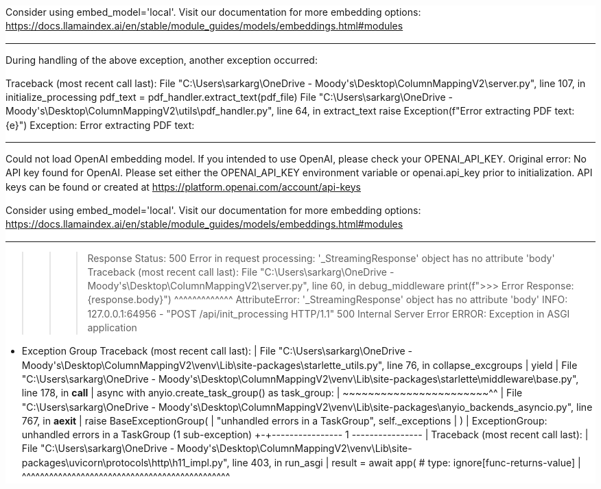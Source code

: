 Consider using embed_model='local'.
Visit our documentation for more embedding options: https://docs.llamaindex.ai/en/stable/module_guides/models/embeddings.html#modules  
******

During handling of the above exception, another exception occurred:

Traceback (most recent call last):
  File "C:\Users\sarkarg\OneDrive - Moody's\Desktop\ColumnMappingV2\server.py", line 107, in initialize_processing
    pdf_text = pdf_handler.extract_text(pdf_file)
  File "C:\Users\sarkarg\OneDrive - Moody's\Desktop\ColumnMappingV2\utils\pdf_handler.py", line 64, in extract_text
    raise Exception(f"Error extracting PDF text: {e}")
Exception: Error extracting PDF text:
******
Could not load OpenAI embedding model. If you intended to use OpenAI, please check your OPENAI_API_KEY.
Original error:
No API key found for OpenAI.
Please set either the OPENAI_API_KEY environment variable or openai.api_key prior to initialization.
API keys can be found or created at https://platform.openai.com/account/api-keys

Consider using embed_model='local'.
Visit our documentation for more embedding options: https://docs.llamaindex.ai/en/stable/module_guides/models/embeddings.html#modules  
******
>>> Response Status: 500
>>> Error in request processing: '_StreamingResponse' object has no attribute 'body'
Traceback (most recent call last):
  File "C:\Users\sarkarg\OneDrive - Moody's\Desktop\ColumnMappingV2\server.py", line 60, in debug_middleware
    print(f">>> Error Response: {response.body}")
                                 ^^^^^^^^^^^^^
AttributeError: '_StreamingResponse' object has no attribute 'body'
INFO:     127.0.0.1:64956 - "POST /api/init_processing HTTP/1.1" 500 Internal Server Error
ERROR:    Exception in ASGI application
  + Exception Group Traceback (most recent call last):
  |   File "C:\Users\sarkarg\OneDrive - Moody's\Desktop\ColumnMappingV2\venv\Lib\site-packages\starlette\_utils.py", line 76, in collapse_excgroups
  |     yield
  |   File "C:\Users\sarkarg\OneDrive - Moody's\Desktop\ColumnMappingV2\venv\Lib\site-packages\starlette\middleware\base.py", line 178, in __call__
  |     async with anyio.create_task_group() as task_group:
  |                ~~~~~~~~~~~~~~~~~~~~~~~^^
  |   File "C:\Users\sarkarg\OneDrive - Moody's\Desktop\ColumnMappingV2\venv\Lib\site-packages\anyio\_backends\_asyncio.py", line 767, in __aexit__
  |     raise BaseExceptionGroup(
  |         "unhandled errors in a TaskGroup", self._exceptions
  |     )
  | ExceptionGroup: unhandled errors in a TaskGroup (1 sub-exception)
  +-+---------------- 1 ----------------
    | Traceback (most recent call last):
    |   File "C:\Users\sarkarg\OneDrive - Moody's\Desktop\ColumnMappingV2\venv\Lib\site-packages\uvicorn\protocols\http\h11_impl.py", line 403, in run_asgi
    |     result = await app(  # type: ignore[func-returns-value]
    |              ^^^^^^^^^^^^^^^^^^^^^^^^^^^^^^^^^^^^^^^^^^^^^^
